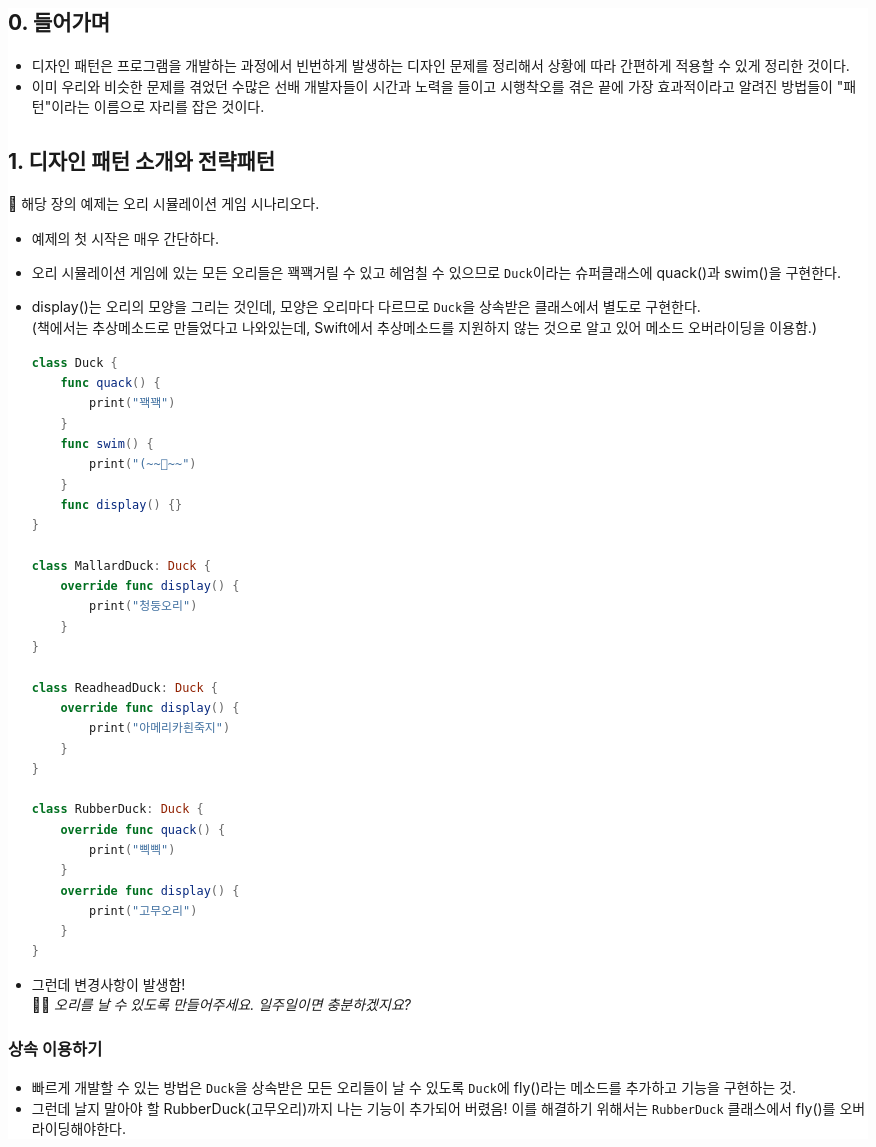 ## 0. 들어가며
- 디자인 패턴은 프로그램을 개발하는 과정에서 빈번하게 발생하는 디자인 문제를 정리해서 상황에 따라 간편하게 적용할 수 있게 정리한 것이다.
- 이미 우리와 비슷한 문제를 겪었던 수많은 선배 개발자들이 시간과 노력을 들이고 시행착오를 겪은 끝에 가장 효과적이라고 알려진 방법들이 "패턴"이라는 이름으로 자리를 잡은 것이다.

## 1. 디자인 패턴 소개와 전략패턴

📍 해당 장의 예제는 오리 시뮬레이션 게임 시나리오다.   
- 예제의 첫 시작은 매우 간단하다.
- 오리 시뮬레이션 게임에 있는 모든 오리들은 꽥꽥거릴 수 있고 헤엄칠 수 있으므로 `Duck`이라는 슈퍼클래스에 quack()과 swim()을 구현한다.
- display()는 오리의 모양을 그리는 것인데, 모양은 오리마다 다르므로 `Duck`을 상속받은 클래스에서 별도로 구현한다.   
(책에서는 추상메소드로 만들었다고 나와있는데, Swift에서 추상메소드를 지원하지 않는 것으로 알고 있어 메소드 오버라이딩을 이용함.)
    ```Swift
    class Duck {
        func quack() {
            print("꽥꽥")
        }
        func swim() {
            print("(~~🐤~~")
        }
        func display() {}
    }

    class MallardDuck: Duck {
        override func display() {
            print("청둥오리")
        }
    }

    class ReadheadDuck: Duck {
        override func display() {
            print("아메리카흰죽지")
        }
    }

    class RubberDuck: Duck {
        override func quack() {
            print("삑삑")
        }
        override func display() {
            print("고무오리")
        }
    }
    ```

- 그런데 변경사항이 발생함!  
👩‍💼 *오리를 날 수 있도록 만들어주세요. 일주일이면 충분하겠지요?*

### 상속 이용하기
- 빠르게 개발할 수 있는 방법은 `Duck`을 상속받은 모든 오리들이 날 수 있도록 `Duck`에 fly()라는 메소드를 추가하고 기능을 구현하는 것.
- 그런데 날지 말아야 할 RubberDuck(고무오리)까지 나는 기능이 추가되어 버렸음! 이를 해결하기 위해서는 `RubberDuck` 클래스에서 fly()를 오버라이딩해야한다.
